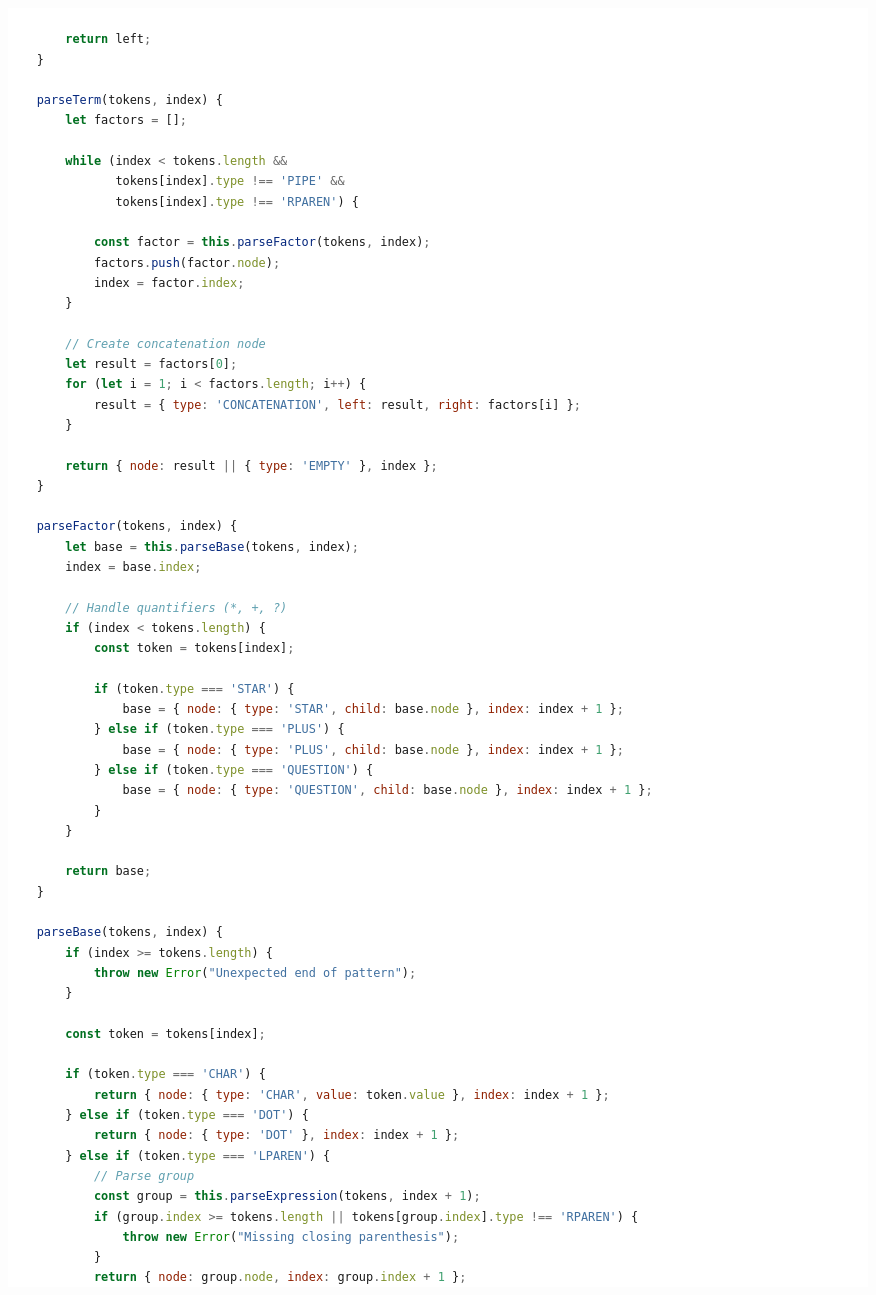 ```javascript
        
        return left;
    }
    
    parseTerm(tokens, index) {
        let factors = [];
        
        while (index < tokens.length && 
               tokens[index].type !== 'PIPE' && 
               tokens[index].type !== 'RPAREN') {
            
            const factor = this.parseFactor(tokens, index);
            factors.push(factor.node);
            index = factor.index;
        }
        
        // Create concatenation node
        let result = factors[0];
        for (let i = 1; i < factors.length; i++) {
            result = { type: 'CONCATENATION', left: result, right: factors[i] };
        }
        
        return { node: result || { type: 'EMPTY' }, index };
    }
    
    parseFactor(tokens, index) {
        let base = this.parseBase(tokens, index);
        index = base.index;
        
        // Handle quantifiers (*, +, ?)
        if (index < tokens.length) {
            const token = tokens[index];
            
            if (token.type === 'STAR') {
                base = { node: { type: 'STAR', child: base.node }, index: index + 1 };
            } else if (token.type === 'PLUS') {
                base = { node: { type: 'PLUS', child: base.node }, index: index + 1 };
            } else if (token.type === 'QUESTION') {
                base = { node: { type: 'QUESTION', child: base.node }, index: index + 1 };
            }
        }
        
        return base;
    }
    
    parseBase(tokens, index) {
        if (index >= tokens.length) {
            throw new Error("Unexpected end of pattern");
        }
        
        const token = tokens[index];
        
        if (token.type === 'CHAR') {
            return { node: { type: 'CHAR', value: token.value }, index: index + 1 };
        } else if (token.type === 'DOT') {
            return { node: { type: 'DOT' }, index: index + 1 };
        } else if (token.type === 'LPAREN') {
            // Parse group
            const group = this.parseExpression(tokens, index + 1);
            if (group.index >= tokens.length || tokens[group.index].type !== 'RPAREN') {
                throw new Error("Missing closing parenthesis");
            }
            return { node: group.node, index: group.index + 1 };
```